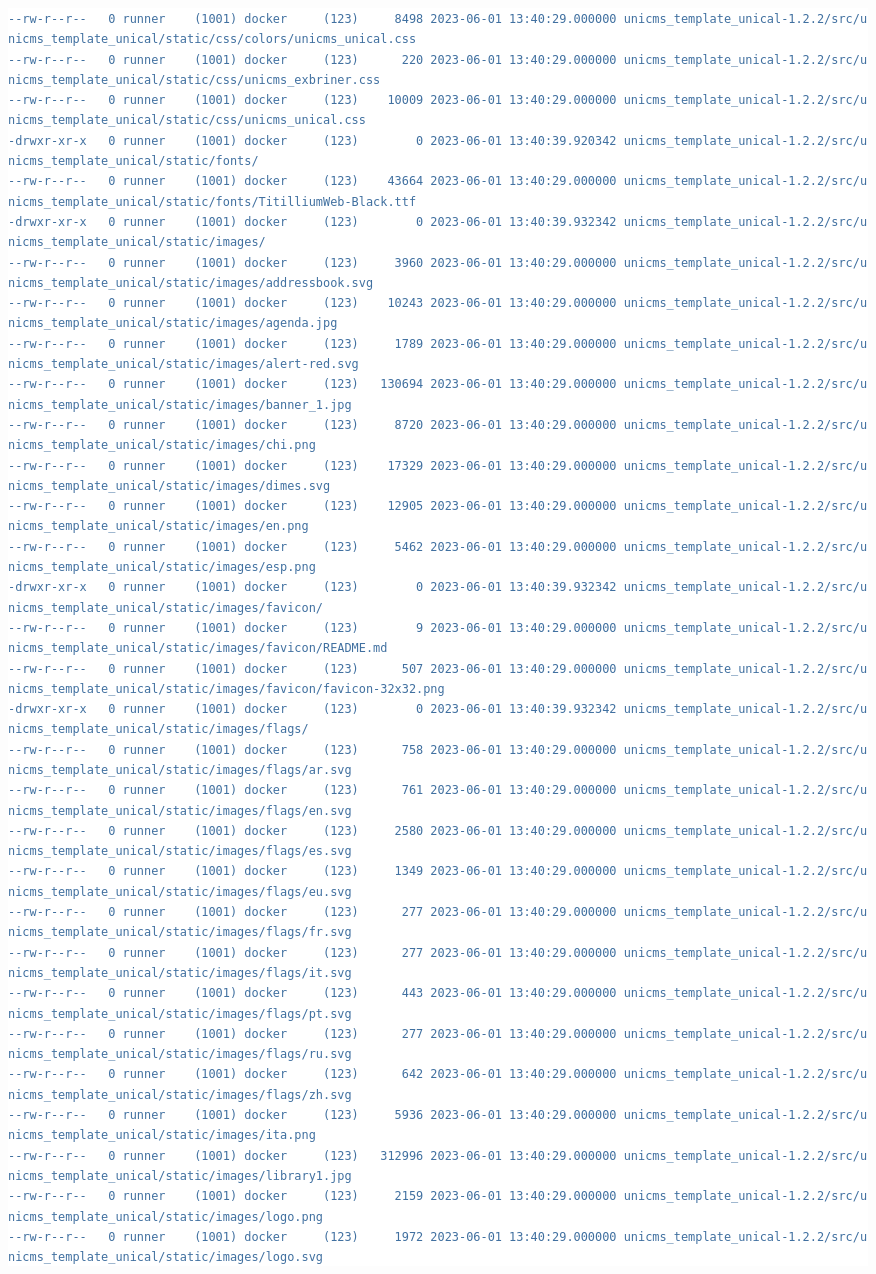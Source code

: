 ```diff
--rw-r--r--   0 runner    (1001) docker     (123)     8498 2023-06-01 13:40:29.000000 unicms_template_unical-1.2.2/src/unicms_template_unical/static/css/colors/unicms_unical.css
--rw-r--r--   0 runner    (1001) docker     (123)      220 2023-06-01 13:40:29.000000 unicms_template_unical-1.2.2/src/unicms_template_unical/static/css/unicms_exbriner.css
--rw-r--r--   0 runner    (1001) docker     (123)    10009 2023-06-01 13:40:29.000000 unicms_template_unical-1.2.2/src/unicms_template_unical/static/css/unicms_unical.css
-drwxr-xr-x   0 runner    (1001) docker     (123)        0 2023-06-01 13:40:39.920342 unicms_template_unical-1.2.2/src/unicms_template_unical/static/fonts/
--rw-r--r--   0 runner    (1001) docker     (123)    43664 2023-06-01 13:40:29.000000 unicms_template_unical-1.2.2/src/unicms_template_unical/static/fonts/TitilliumWeb-Black.ttf
-drwxr-xr-x   0 runner    (1001) docker     (123)        0 2023-06-01 13:40:39.932342 unicms_template_unical-1.2.2/src/unicms_template_unical/static/images/
--rw-r--r--   0 runner    (1001) docker     (123)     3960 2023-06-01 13:40:29.000000 unicms_template_unical-1.2.2/src/unicms_template_unical/static/images/addressbook.svg
--rw-r--r--   0 runner    (1001) docker     (123)    10243 2023-06-01 13:40:29.000000 unicms_template_unical-1.2.2/src/unicms_template_unical/static/images/agenda.jpg
--rw-r--r--   0 runner    (1001) docker     (123)     1789 2023-06-01 13:40:29.000000 unicms_template_unical-1.2.2/src/unicms_template_unical/static/images/alert-red.svg
--rw-r--r--   0 runner    (1001) docker     (123)   130694 2023-06-01 13:40:29.000000 unicms_template_unical-1.2.2/src/unicms_template_unical/static/images/banner_1.jpg
--rw-r--r--   0 runner    (1001) docker     (123)     8720 2023-06-01 13:40:29.000000 unicms_template_unical-1.2.2/src/unicms_template_unical/static/images/chi.png
--rw-r--r--   0 runner    (1001) docker     (123)    17329 2023-06-01 13:40:29.000000 unicms_template_unical-1.2.2/src/unicms_template_unical/static/images/dimes.svg
--rw-r--r--   0 runner    (1001) docker     (123)    12905 2023-06-01 13:40:29.000000 unicms_template_unical-1.2.2/src/unicms_template_unical/static/images/en.png
--rw-r--r--   0 runner    (1001) docker     (123)     5462 2023-06-01 13:40:29.000000 unicms_template_unical-1.2.2/src/unicms_template_unical/static/images/esp.png
-drwxr-xr-x   0 runner    (1001) docker     (123)        0 2023-06-01 13:40:39.932342 unicms_template_unical-1.2.2/src/unicms_template_unical/static/images/favicon/
--rw-r--r--   0 runner    (1001) docker     (123)        9 2023-06-01 13:40:29.000000 unicms_template_unical-1.2.2/src/unicms_template_unical/static/images/favicon/README.md
--rw-r--r--   0 runner    (1001) docker     (123)      507 2023-06-01 13:40:29.000000 unicms_template_unical-1.2.2/src/unicms_template_unical/static/images/favicon/favicon-32x32.png
-drwxr-xr-x   0 runner    (1001) docker     (123)        0 2023-06-01 13:40:39.932342 unicms_template_unical-1.2.2/src/unicms_template_unical/static/images/flags/
--rw-r--r--   0 runner    (1001) docker     (123)      758 2023-06-01 13:40:29.000000 unicms_template_unical-1.2.2/src/unicms_template_unical/static/images/flags/ar.svg
--rw-r--r--   0 runner    (1001) docker     (123)      761 2023-06-01 13:40:29.000000 unicms_template_unical-1.2.2/src/unicms_template_unical/static/images/flags/en.svg
--rw-r--r--   0 runner    (1001) docker     (123)     2580 2023-06-01 13:40:29.000000 unicms_template_unical-1.2.2/src/unicms_template_unical/static/images/flags/es.svg
--rw-r--r--   0 runner    (1001) docker     (123)     1349 2023-06-01 13:40:29.000000 unicms_template_unical-1.2.2/src/unicms_template_unical/static/images/flags/eu.svg
--rw-r--r--   0 runner    (1001) docker     (123)      277 2023-06-01 13:40:29.000000 unicms_template_unical-1.2.2/src/unicms_template_unical/static/images/flags/fr.svg
--rw-r--r--   0 runner    (1001) docker     (123)      277 2023-06-01 13:40:29.000000 unicms_template_unical-1.2.2/src/unicms_template_unical/static/images/flags/it.svg
--rw-r--r--   0 runner    (1001) docker     (123)      443 2023-06-01 13:40:29.000000 unicms_template_unical-1.2.2/src/unicms_template_unical/static/images/flags/pt.svg
--rw-r--r--   0 runner    (1001) docker     (123)      277 2023-06-01 13:40:29.000000 unicms_template_unical-1.2.2/src/unicms_template_unical/static/images/flags/ru.svg
--rw-r--r--   0 runner    (1001) docker     (123)      642 2023-06-01 13:40:29.000000 unicms_template_unical-1.2.2/src/unicms_template_unical/static/images/flags/zh.svg
--rw-r--r--   0 runner    (1001) docker     (123)     5936 2023-06-01 13:40:29.000000 unicms_template_unical-1.2.2/src/unicms_template_unical/static/images/ita.png
--rw-r--r--   0 runner    (1001) docker     (123)   312996 2023-06-01 13:40:29.000000 unicms_template_unical-1.2.2/src/unicms_template_unical/static/images/library1.jpg
--rw-r--r--   0 runner    (1001) docker     (123)     2159 2023-06-01 13:40:29.000000 unicms_template_unical-1.2.2/src/unicms_template_unical/static/images/logo.png
--rw-r--r--   0 runner    (1001) docker     (123)     1972 2023-06-01 13:40:29.000000 unicms_template_unical-1.2.2/src/unicms_template_unical/static/images/logo.svg
```